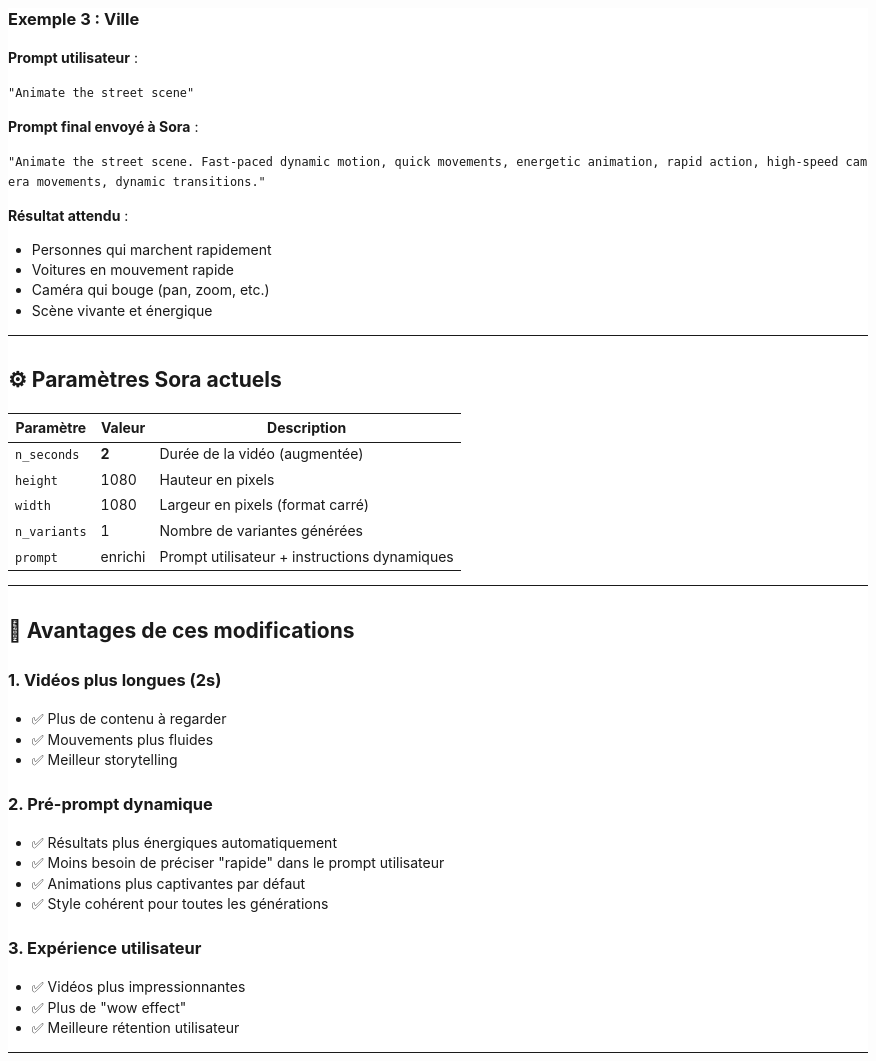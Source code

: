 
### Exemple 3 : Ville
**Prompt utilisateur** :
```
"Animate the street scene"
```

**Prompt final envoyé à Sora** :
```
"Animate the street scene. Fast-paced dynamic motion, quick movements, energetic animation, rapid action, high-speed camera movements, dynamic transitions."
```

**Résultat attendu** :
- Personnes qui marchent rapidement
- Voitures en mouvement rapide
- Caméra qui bouge (pan, zoom, etc.)
- Scène vivante et énergique

---

## ⚙️ Paramètres Sora actuels

| Paramètre | Valeur | Description |
|-----------|--------|-------------|
| `n_seconds` | **2** | Durée de la vidéo (augmentée) |
| `height` | 1080 | Hauteur en pixels |
| `width` | 1080 | Largeur en pixels (format carré) |
| `n_variants` | 1 | Nombre de variantes générées |
| `prompt` | enrichi | Prompt utilisateur + instructions dynamiques |

---

## 🎯 Avantages de ces modifications

### 1. Vidéos plus longues (2s)
- ✅ Plus de contenu à regarder
- ✅ Mouvements plus fluides
- ✅ Meilleur storytelling

### 2. Pré-prompt dynamique
- ✅ Résultats plus énergiques automatiquement
- ✅ Moins besoin de préciser "rapide" dans le prompt utilisateur
- ✅ Animations plus captivantes par défaut
- ✅ Style cohérent pour toutes les générations

### 3. Expérience utilisateur
- ✅ Vidéos plus impressionnantes
- ✅ Plus de "wow effect"
- ✅ Meilleure rétention utilisateur

---